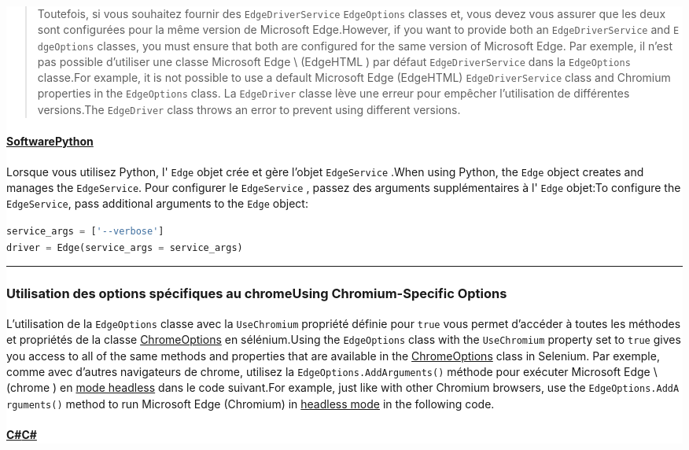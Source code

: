 > <span data-ttu-id="b90ed-172">Toutefois, si vous souhaitez fournir des `EdgeDriverService` `EdgeOptions` classes et, vous devez vous assurer que les deux sont configurées pour la même version de Microsoft Edge.</span><span class="sxs-lookup"><span data-stu-id="b90ed-172">However, if you want to provide both an `EdgeDriverService` and `EdgeOptions` classes, you must ensure that both are configured for the same version of Microsoft Edge.</span></span>  <span data-ttu-id="b90ed-173">Par exemple, il n’est pas possible d’utiliser une classe Microsoft Edge \ (EdgeHTML \) par défaut `EdgeDriverService` dans la `EdgeOptions` classe.</span><span class="sxs-lookup"><span data-stu-id="b90ed-173">For example, it is not possible to use a default Microsoft Edge \(EdgeHTML\) `EdgeDriverService` class and Chromium properties in the `EdgeOptions` class.</span></span>  <span data-ttu-id="b90ed-174">La `EdgeDriver` classe lève une erreur pour empêcher l’utilisation de différentes versions.</span><span class="sxs-lookup"><span data-stu-id="b90ed-174">The `EdgeDriver` class throws an error to prevent using different versions.</span></span>  

#### [<span data-ttu-id="b90ed-175">Software</span><span class="sxs-lookup"><span data-stu-id="b90ed-175">Python</span></span>](#tab/python/)  

<a id="customizing-microsoft-edge-driver-services-code" />  

<span data-ttu-id="b90ed-176">Lorsque vous utilisez Python, l' `Edge` objet crée et gère l’objet `EdgeService` .</span><span class="sxs-lookup"><span data-stu-id="b90ed-176">When using Python, the `Edge` object creates and manages the `EdgeService`.</span></span>  <span data-ttu-id="b90ed-177">Pour configurer le `EdgeService` , passez des arguments supplémentaires à l' `Edge` objet:</span><span class="sxs-lookup"><span data-stu-id="b90ed-177">To configure the `EdgeService`, pass additional arguments to the `Edge` object:</span></span>

```python
service_args = ['--verbose']
driver = Edge(service_args = service_args)
```  

* * *  

### <span data-ttu-id="b90ed-178">Utilisation des options spécifiques au chrome</span><span class="sxs-lookup"><span data-stu-id="b90ed-178">Using Chromium-Specific Options</span></span>  

<span data-ttu-id="b90ed-179">L’utilisation de la `EdgeOptions` classe avec la `UseChromium` propriété définie pour `true` vous permet d’accéder à toutes les méthodes et propriétés de la classe [ChromeOptions][SeleniumWebDriverChromeoptionsClass] en sélénium.</span><span class="sxs-lookup"><span data-stu-id="b90ed-179">Using the `EdgeOptions` class with the `UseChromium` property set to `true` gives you access to all of the same methods and properties that are available in the [ChromeOptions][SeleniumWebDriverChromeoptionsClass] class in Selenium.</span></span>  <span data-ttu-id="b90ed-180">Par exemple, comme avec d’autres navigateurs de chrome, utilisez la `EdgeOptions.AddArguments()` méthode pour exécuter Microsoft Edge \ (chrome \) en [mode headless][WikiHeadlessBrowser] dans le code suivant.</span><span class="sxs-lookup"><span data-stu-id="b90ed-180">For example, just like with other Chromium browsers, use the `EdgeOptions.AddArguments()` method to run Microsoft Edge \(Chromium\) in [headless mode][WikiHeadlessBrowser] in the following code.</span></span>  

#### [<span data-ttu-id="b90ed-181">C#</span><span class="sxs-lookup"><span data-stu-id="b90ed-181">C#</span></span>](#tab/c-sharp/)  


[Webdriver]: ./webdriver.md "Web Driver (EdgeHTML) | Documents Microsoft"  
[Chocolatey]: https://chocolatey.org "Chocolat Programme en chocolat"  
[ChocolateyPackagesSeleniumChromiumEdgeDriver]: https://chocolatey.org/packages/selenium-chromium-edge-driver "Pilote du périphérique de chrome de sélénium Chocolat"  
[DockerHub]: https://hub.docker.com "Hub de l’ancrage"  
[DockerHubMsedgedriver]: https://hub.docker.com/_/microsoft-msedge-msedgedriver?tab=description "msedgedriver | Hub de l’ancrage"  
[GithubMicrosoftEdgeSeleniumTools]: https://github.com/microsoft/edge-selenium-tools "Microsoft/Edge-sélénium-Tools | GitHub"  
[GithubSeleniumHq]: https://github.com/SeleniumHQ/selenium "SeleniumHQ/sélénium | GitHub"  
[MicrosoftDeveloperEdgeToolsWebdriver]: https://developer.microsoft.com/microsoft-edge/tools/webdriver "Web Driver | Développeur Microsoft"
[MicrosoftDeveloperEdgeToolsWebdriverDownloads]: https://developer.microsoft.com/microsoft-edge/tools/webdriver/#downloads "Téléchargements-WebDriver | Développeur Microsoft"  
[MicrosoftEdge]: https://www.microsoft.com/edge "Télécharger le nouveau navigateur Microsoft Edge"  
[MicrosoftedgeinsiderDownload]: https://www.microsoftedgeinsider.com/download "Télécharger les canaux Microsoft Edge Insider"  
[NugetPackagesMicrosoftEdgeSeleniumtools]: https://www.nuget.org/packages/Microsoft.Edge.SeleniumTools "Microsoft. Edge. SeleniumTools | Galerie NuGet"  
[NugetPackagesSeleniumWebdriver31410]: https://www.nuget.org/packages/Selenium.WebDriver/3.141.0 "Sélénium. WebDriver 3.141.0 | Galerie NuGet"  
[NugetPackagesSeleniumWebdriver400alpha05]: https://www.nuget.org/packages/Selenium.WebDriver/4.0.0-alpha05 "Sélénium. WebDriver 4.0.0-alpha05 | Galerie NuGet"  
[SeleniumHQ]: https://www.selenium.dev "SeleniumHQ"  
[SeleniumDownloads]: https://selenium.dev/downloads "Téléchargements | Sélénium"  
[SeleniumWebDriverChromeoptionsClass]: https://www.selenium.dev/selenium/docs/api/dotnet/?topic=html/T_OpenQA_Selenium_Chrome_ChromeOptions.htm "Classe ChromeOptions-WebDriver | Sélénium"  
[TwitterTweetEdgeDevTools]: https://twitter.com/intent/tweet?text=@EdgeDevTools "@EdgeDevTools | Publiez un tweet"  
[W3CWebdriver]: https://w3.org/TR/webdriver2 "WebDriver"  
[WikiHeadlessBrowser]: https://en.wikipedia.org/wiki/Headless_browser "Navigateur headless | Wikipédia"